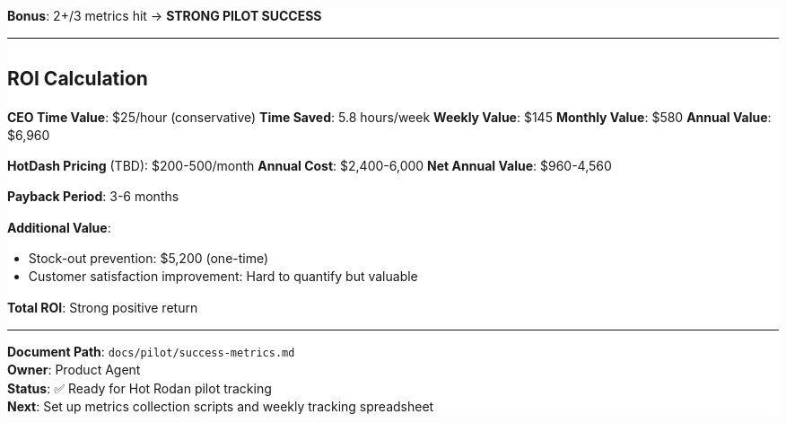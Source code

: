 **Bonus**: 2+/3 metrics hit → **STRONG PILOT SUCCESS**

---

## ROI Calculation

**CEO Time Value**: $25/hour (conservative)
**Time Saved**: 5.8 hours/week
**Weekly Value**: $145
**Monthly Value**: $580
**Annual Value**: $6,960

**HotDash Pricing** (TBD): $200-500/month
**Annual Cost**: $2,400-6,000
**Net Annual Value**: $960-4,560

**Payback Period**: 3-6 months

**Additional Value**:

- Stock-out prevention: $5,200 (one-time)
- Customer satisfaction improvement: Hard to quantify but valuable

**Total ROI**: Strong positive return

---

**Document Path**: `docs/pilot/success-metrics.md`  
**Owner**: Product Agent  
**Status**: ✅ Ready for Hot Rodan pilot tracking  
**Next**: Set up metrics collection scripts and weekly tracking spreadsheet
